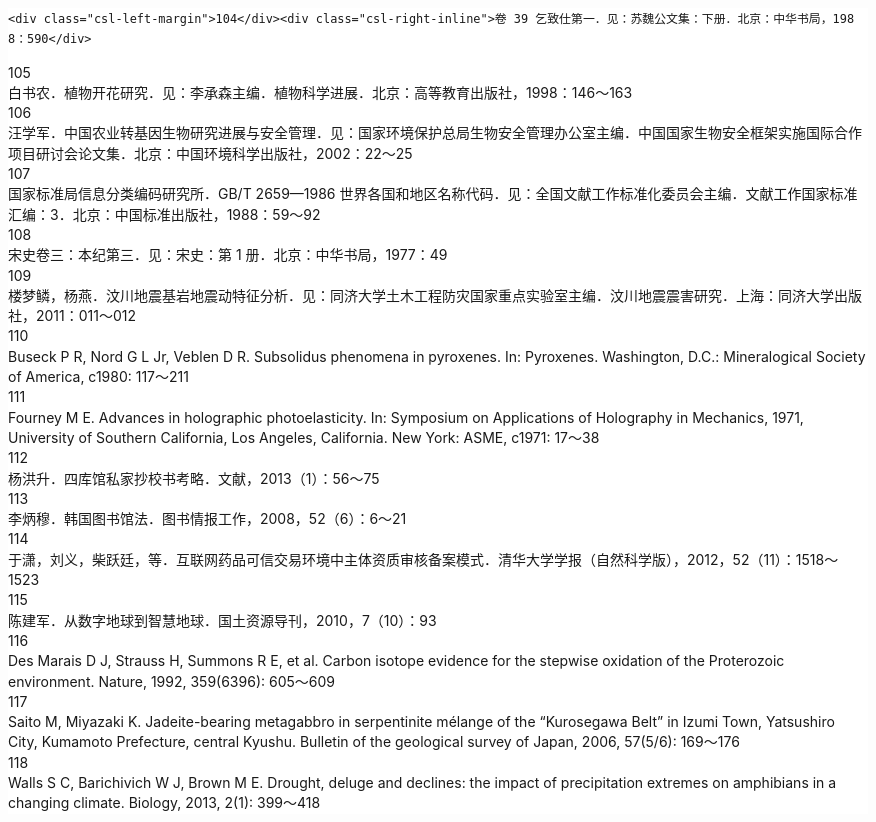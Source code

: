     <div class="csl-left-margin">104</div><div class="csl-right-inline">卷 39 乞致仕第一．见：苏魏公文集：下册．北京：中华书局，1988：590</div>
  </div>
  <div class="csl-entry">
    <div class="csl-left-margin">105</div><div class="csl-right-inline">白书农．植物开花研究．见：李承森主编．植物科学进展．北京：高等教育出版社，1998：146～163</div>
  </div>
  <div class="csl-entry">
    <div class="csl-left-margin">106</div><div class="csl-right-inline">汪学军．中国农业转基因生物研究进展与安全管理．见：国家环境保护总局生物安全管理办公室主编．中国国家生物安全框架实施国际合作项目研讨会论文集．北京：中国环境科学出版社，2002：22～25</div>
  </div>
  <div class="csl-entry">
    <div class="csl-left-margin">107</div><div class="csl-right-inline">国家标准局信息分类编码研究所．GB/T 2659—1986 世界各国和地区名称代码．见：全国文献工作标准化委员会主编．文献工作国家标准汇编：3．北京：中国标准出版社，1988：59～92</div>
  </div>
  <div class="csl-entry">
    <div class="csl-left-margin">108</div><div class="csl-right-inline">宋史卷三：本纪第三．见：宋史：第 1 册．北京：中华书局，1977：49</div>
  </div>
  <div class="csl-entry">
    <div class="csl-left-margin">109</div><div class="csl-right-inline">楼梦鳞，杨燕．汶川地震基岩地震动特征分析．见：同济大学土木工程防灾国家重点实验室主编．汶川地震震害研究．上海：同济大学出版社，2011：011～012</div>
  </div>
  <div class="csl-entry">
    <div class="csl-left-margin">110</div><div class="csl-right-inline">Buseck P R, Nord G L Jr, Veblen D R. Subsolidus phenomena in pyroxenes. In: Pyroxenes. Washington, D.C.: Mineralogical Society of America, c1980: 117～211</div>
  </div>
  <div class="csl-entry">
    <div class="csl-left-margin">111</div><div class="csl-right-inline">Fourney M E. Advances in holographic photoelasticity. In: Symposium on Applications of Holography in Mechanics, 1971, University of Southern California, Los Angeles, California. New York: ASME, c1971: 17～38</div>
  </div>
  <div class="csl-entry">
    <div class="csl-left-margin">112</div><div class="csl-right-inline">杨洪升．四库馆私家抄校书考略．文献，2013（1）：56～75</div>
  </div>
  <div class="csl-entry">
    <div class="csl-left-margin">113</div><div class="csl-right-inline">李炳穆．韩国图书馆法．图书情报工作，2008，52（6）：6～21</div>
  </div>
  <div class="csl-entry">
    <div class="csl-left-margin">114</div><div class="csl-right-inline">于潇，刘义，柴跃廷，等．互联网药品可信交易环境中主体资质审核备案模式．清华大学学报（自然科学版），2012，52（11）：1518～1523</div>
  </div>
  <div class="csl-entry">
    <div class="csl-left-margin">115</div><div class="csl-right-inline">陈建军．从数字地球到智慧地球．国土资源导刊，2010，7（10）：93</div>
  </div>
  <div class="csl-entry">
    <div class="csl-left-margin">116</div><div class="csl-right-inline">Des Marais D J, Strauss H, Summons R E, et al. Carbon isotope evidence for the stepwise oxidation of the Proterozoic environment. Nature, 1992, 359(6396): 605～609</div>
  </div>
  <div class="csl-entry">
    <div class="csl-left-margin">117</div><div class="csl-right-inline">Saito M, Miyazaki K. Jadeite-bearing metagabbro in serpentinite mélange of the “Kurosegawa Belt” in Izumi Town, Yatsushiro City, Kumamoto Prefecture, central Kyushu. Bulletin of the geological survey of Japan, 2006, 57(5/6): 169～176</div>
  </div>
  <div class="csl-entry">
    <div class="csl-left-margin">118</div><div class="csl-right-inline">Walls S C, Barichivich W J, Brown M E. Drought, deluge and declines: the impact of precipitation extremes on amphibians in a changing climate. Biology, 2013, 2(1): 399～418</div>